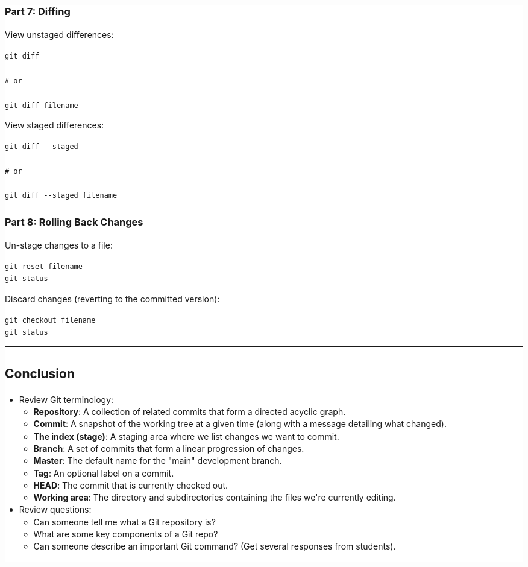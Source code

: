 ### Part 7: Diffing
View unstaged differences:

```
git diff  

# or  

git diff filename  
```

View staged differences:  

```
git diff --staged

# or  

git diff --staged filename
```

### Part 8: Rolling Back Changes
Un-stage changes to a file:  
```
git reset filename  
git status  
```

Discard changes (reverting to the committed version):
```
git checkout filename  
git status
```  
***

<a name="conclusion"></a>
## Conclusion
* Review Git terminology:
    - **Repository**: A collection of related commits that form a directed acyclic graph.
    - **Commit**: A snapshot of the working tree at a given time (along with a message detailing what changed).
    - **The index (stage)**: A staging area where we list changes we want to commit.
    - **Branch**: A set of commits that form a linear progression of changes.
    - **Master**: The default name for the "main" development branch.
    - **Tag**: An optional label on a commit.
    - **HEAD**: The commit that is currently checked out.
    - **Working area**: The directory and subdirectories containing the files we're currently editing.
* Review questions:  
    - Can someone tell me what a Git repository is?
    - What are some key components of a Git repo?
    - Can someone describe an important Git command? (Get several responses from students).

***
